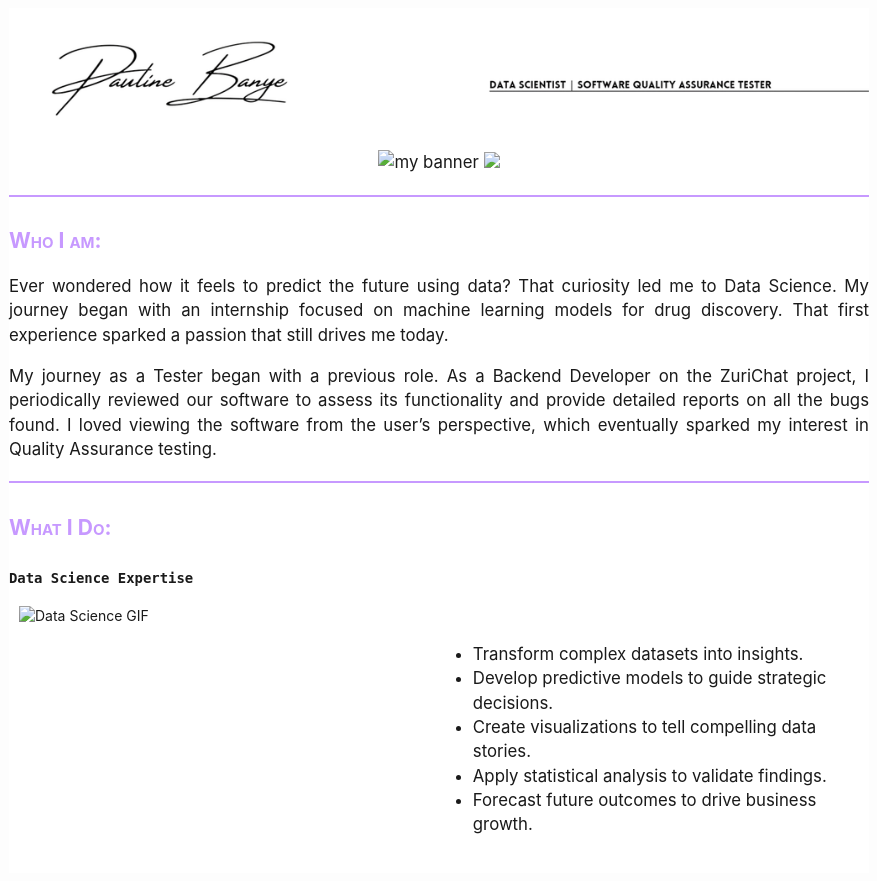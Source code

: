 
<div width="80%">
  <div>
    <p style="font-size: 1.2em" align="center" width="100%">
      <!-- NAME INFO -->
      <img src="imgs/no_bg.png" width="100%">
      <!-- HEADER GIF -->
      <img src="https://i.giphy.com/media/L1R1tvI9svkIWwpVYr/giphy.webp" width="80%" height="300px" alt="my banner"/>
      <!-- CHANING TEXT -->
      <a href="https://git.io/typing-svg">
          <img src="https://readme-typing-svg.herokuapp.com/?lines=Hi+👋🏻!+I'm+Pauline;a+Data+Scientist+📊;Data+Analyst+📉;Software+QA+Tester+🐞;and+so+much+more...;&center=true&size=30&&duration=6000">
      </a>
    </p>
  </div>

  <hr style="border: none; height: 2px; background-color: #c799ff; margin: 20px 0 20px 0; width: 100%;">

  
  <h2 style="font-variant: small-caps; font-weight: bold; align:center; color:#c799ff;">
    Who I am:
  </h2>

  <p style="font-size: 1.2em" align="justify">
  Ever wondered how it feels to predict the future using data? That curiosity led me to Data Science. My journey began with an internship focused on machine learning models for drug discovery. That first experience sparked a passion that still drives me today.
  </p>
  <p style="font-size: 1.2em" align="justify">
  My journey as a Tester began with a previous role. As a Backend Developer on the ZuriChat project, I periodically reviewed our software to assess its functionality and provide detailed reports on all the bugs found. I loved viewing the software from the user’s perspective, which eventually sparked my interest in Quality Assurance testing.
  </p>

  <hr style="border: none; height: 2px; background-color: #c799ff; margin: 20px 0 20px 0; width: 100%;">

  
  <h2 style="font-variant: small-caps; align:center; color:#c799ff; font-weight:bold;">
    What I Do:
  </h2>

  
  ### `Data Science Expertise`
  <div style="display: flex; flex-direction: row; gap: 20px; align-items: center; flex-wrap: wrap; margin-bottom: 40px;">
    <div style="flex: 1 1 300px;display: flex; justify-content: center;">
      <img max-width="10%" width="600" height="400" src="https://media.giphy.com/media/3oKIPEqDGUULpEU0aQ/giphy.gif" style="width: 100%;
    height: auto; max-width: 400px; max-height: 400px;" alt="Data Science GIF">
    </div>
    <div style="flex: 1 1 300px;">
      <ul>
        <li  style="font-size: 1.2em">Transform complex datasets into insights.</li>
        <li  style="font-size: 1.2em">Develop predictive models to guide strategic decisions.</li>
        <li  style="font-size: 1.2em">Create visualizations to tell compelling data stories.</li>
        <li  style="font-size: 1.2em">Apply statistical analysis to validate findings.</li>
        <li  style="font-size: 1.2em">Forecast future outcomes to drive business growth.</li>